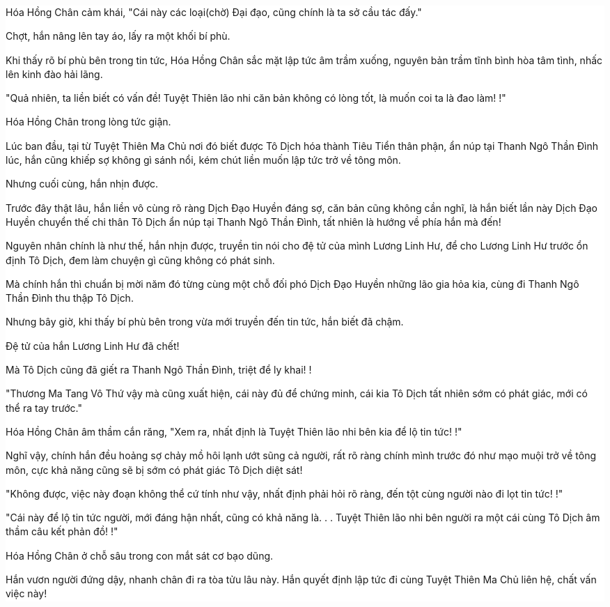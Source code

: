 Hóa Hồng Chân cảm khái, "Cái này các loại(chờ) Đại đạo, cũng chính là ta sở cầu tác đấy."

Chợt, hắn nâng lên tay áo, lấy ra một khối bí phù.

Khi thấy rõ bí phù bên trong tin tức, Hóa Hồng Chân sắc mặt lập tức âm trầm xuống, nguyên bản trầm tĩnh bình hòa tâm tình, nhấc lên kinh đào hải lãng.

"Quả nhiên, ta liền biết có vấn đề! Tuyệt Thiên lão nhi căn bản không có lòng tốt, là muốn coi ta là đao làm! !"

Hóa Hồng Chân trong lòng tức giận.

Lúc ban đầu, tại từ Tuyệt Thiên Ma Chủ nơi đó biết được Tô Dịch hóa thành Tiêu Tiển thân phận, ẩn núp tại Thanh Ngô Thần Đình lúc, hắn cũng khiếp sợ không gì sánh nổi, kém chút liền muốn lập tức trở về tông môn.

Nhưng cuối cùng, hắn nhịn được.

Trước đây thật lâu, hắn liền vô cùng rõ ràng Dịch Đạo Huyền đáng sợ, căn bản cũng không cần nghĩ, là hắn biết lần này Dịch Đạo Huyền chuyển thế chi thân Tô Dịch ẩn núp tại Thanh Ngô Thần Đình, tất nhiên là hướng về phía hắn mà đến!

Nguyên nhân chính là như thế, hắn nhịn được, truyền tin nói cho đệ tử của mình Lương Linh Hư, để cho Lương Linh Hư trước ổn định Tô Dịch, đem làm chuyện gì cũng không có phát sinh.

Mà chính hắn thì chuẩn bị mời năm đó từng cùng một chỗ đối phó Dịch Đạo Huyền những lão gia hỏa kia, cùng đi Thanh Ngô Thần Đình thu thập Tô Dịch.

Nhưng bây giờ, khi thấy bí phù bên trong vừa mới truyền đến tin tức, hắn biết đã chậm.

Đệ tử của hắn Lương Linh Hư đã chết!

Mà Tô Dịch cũng đã giết ra Thanh Ngô Thần Đình, triệt để ly khai! !

"Thương Ma Tang Vô Thứ vậy mà cũng xuất hiện, cái này đủ để chứng minh, cái kia Tô Dịch tất nhiên sớm có phát giác, mới có thể ra tay trước."

Hóa Hồng Chân âm thầm cắn răng, "Xem ra, nhất định là Tuyệt Thiên lão nhi bên kia để lộ tin tức! !"

Nghĩ vậy, chính hắn đều hoảng sợ chảy mồ hôi lạnh ướt sũng cả người, rất rõ ràng chính mình trước đó như mạo muội trở về tông môn, cực khả năng cũng sẽ bị sớm có phát giác Tô Dịch diệt sát!

"Không được, việc này đoạn không thể cứ tính như vậy, nhất định phải hỏi rõ ràng, đến tột cùng người nào đi lọt tin tức! !"

"Cái này để lộ tin tức người, mới đáng hận nhất, cũng có khả năng là. . . Tuyệt Thiên lão nhi bên người ra một cái cùng Tô Dịch âm thầm câu kết phản đồ! !"

Hóa Hồng Chân ở chỗ sâu trong con mắt sát cơ bạo dũng.

Hắn vươn người đứng dậy, nhanh chân đi ra tòa tửu lâu này. Hắn quyết định lập tức đi cùng Tuyệt Thiên Ma Chủ liên hệ, chất vấn việc này!




